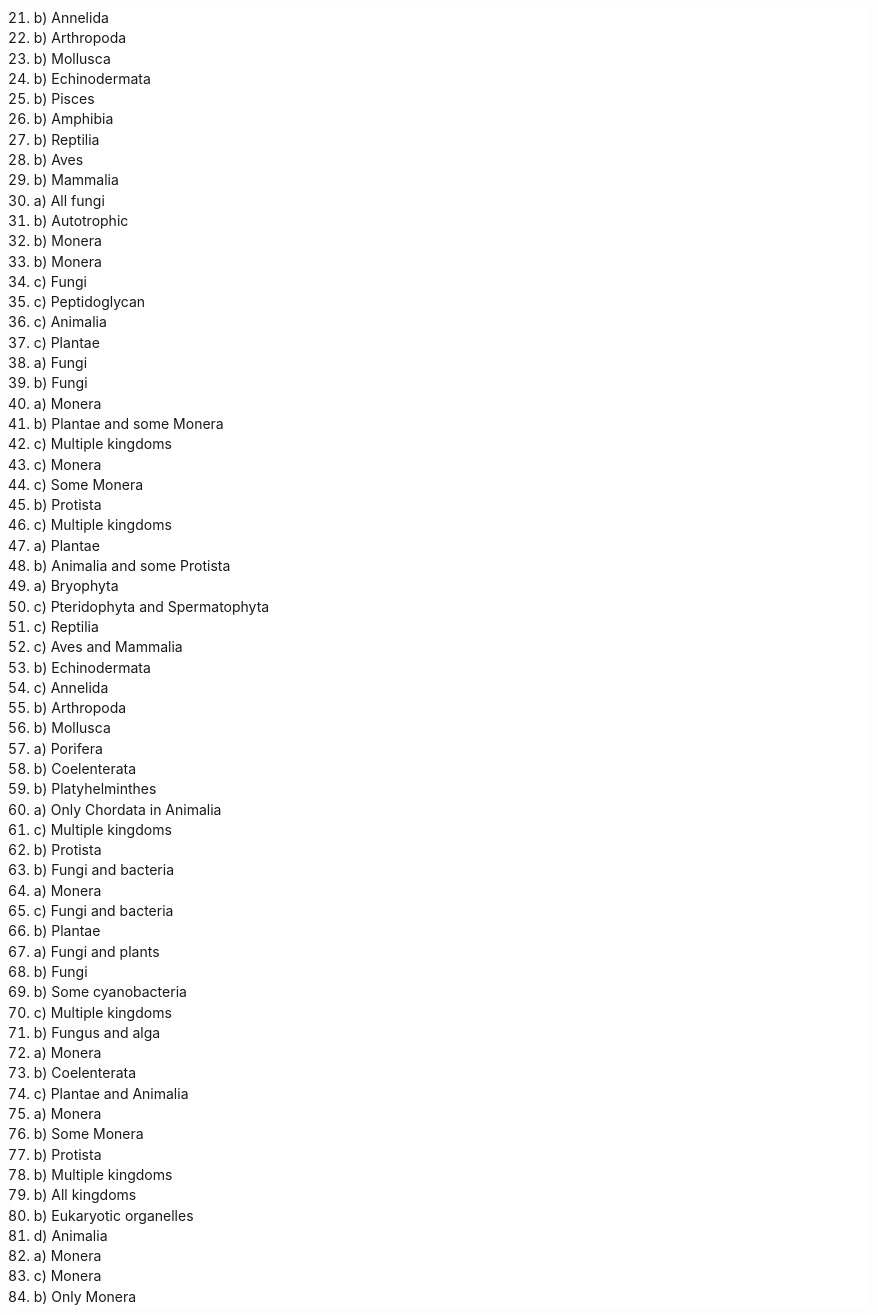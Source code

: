 21. b) Annelida
22. b) Arthropoda
23. b) Mollusca
24. b) Echinodermata
25. b) Pisces
26. b) Amphibia
27. b) Reptilia
28. b) Aves
29. b) Mammalia
30. a) All fungi
31. b) Autotrophic
32. b) Monera
33. b) Monera
34. c) Fungi
35. c) Peptidoglycan
36. c) Animalia
37. c) Plantae
38. a) Fungi
39. b) Fungi
40. a) Monera
41. b) Plantae and some Monera
42. c) Multiple kingdoms
43. c) Monera
44. c) Some Monera
45. b) Protista
46. c) Multiple kingdoms
47. a) Plantae
48. b) Animalia and some Protista
49. a) Bryophyta
50. c) Pteridophyta and Spermatophyta
51. c) Reptilia
52. c) Aves and Mammalia
53. b) Echinodermata
54. c) Annelida
55. b) Arthropoda
56. b) Mollusca
57. a) Porifera
58. b) Coelenterata
59. b) Platyhelminthes
60. a) Only Chordata in Animalia
61. c) Multiple kingdoms
62. b) Protista
63. b) Fungi and bacteria
64. a) Monera
65. c) Fungi and bacteria
66. b) Plantae
67. a) Fungi and plants
68. b) Fungi
69. b) Some cyanobacteria
70. c) Multiple kingdoms
71. b) Fungus and alga
72. a) Monera
73. b) Coelenterata
74. c) Plantae and Animalia
75. a) Monera
76. b) Some Monera
77. b) Protista
78. b) Multiple kingdoms
79. b) All kingdoms
80. b) Eukaryotic organelles
81. d) Animalia
82. a) Monera
83. c) Monera
84. b) Only Monera